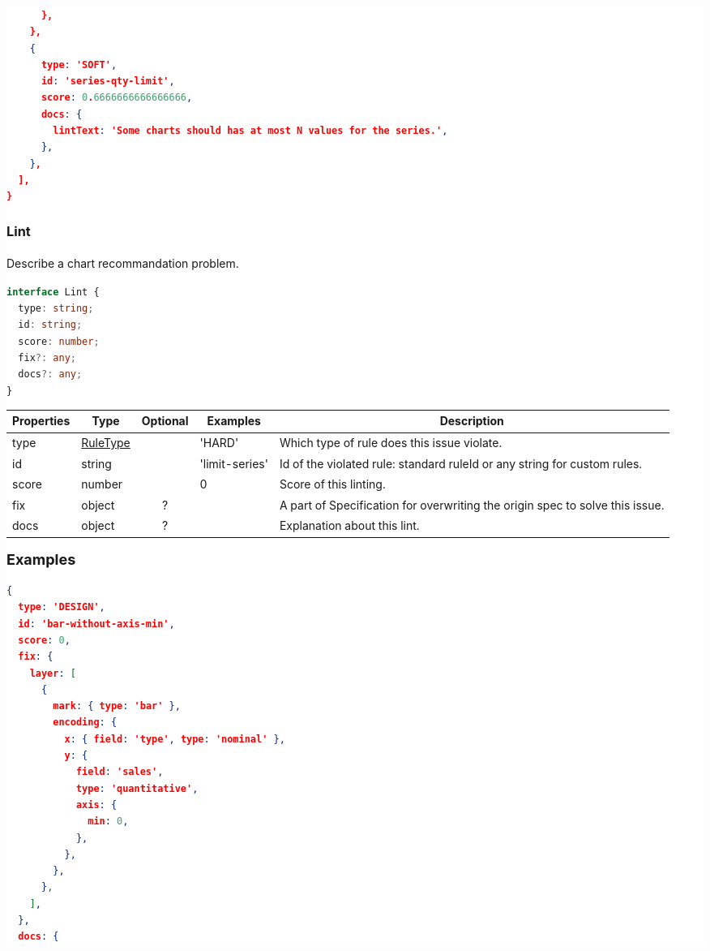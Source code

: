 ```json
      },
    },
    {
      type: 'SOFT',
      id: 'series-qty-limit',
      score: 0.6666666666666666,
      docs: {
        lintText: 'Some charts should has at most N values for the series.',
      },
    },
  ],
}
```

### Lint

Describe a chart recommandation problem.

```ts
interface Lint {
  type: string;
  id: string;
  score: number;
  fix?: any;
  docs?: any;
}
```

| Properties | Type                  | Optional | Examples       | Description                                                                  |
| ---------- | --------------------- | :------: | -------------- | ---------------------------------------------------------------------------- |
| type       | [RuleType](#ruletype) |          | 'HARD'         | Which type of rule does this issue violate.                                  |
| id         | string                |          | 'limit-series' | Id of the violated rule: standard ruleId or any string for custom rules.     |
| score      | number                |          | 0              | Score of this linting.                                                       |
| fix        | object                |    ?     |                | A part of Specification for overwriting the origin spec to solve this issue. |
| docs       | object                |    ?     |                | Explanation about this lint.                                                 |

**<font size=4>Examples</font>**

```json
{
  type: 'DESIGN',
  id: 'bar-without-axis-min',
  score: 0,
  fix: {
    layer: [
      {
        mark: { type: 'bar' },
        encoding: {
          x: { field: 'type', type: 'nominal' },
          y: {
            field: 'sales',
            type: 'quantitative',
            axis: {
              min: 0,
            },
          },
        },
      },
    ],
  },
  docs: {
```